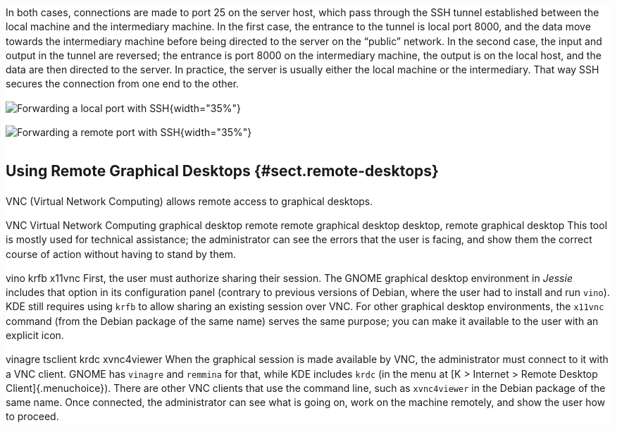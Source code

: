 In both cases, connections are made to port 25 on the server host, which
pass through the SSH tunnel established between the local machine and
the intermediary machine. In the first case, the entrance to the tunnel
is local port 8000, and the data move towards the intermediary machine
before being directed to the server on the “public” network. In the
second case, the input and output in the tunnel are reversed; the
entrance is port 8000 on the intermediary machine, the output is on the
local host, and the data are then directed to the server. In practice,
the server is usually either the local machine or the intermediary. That
way SSH secures the connection from one end to the other.

![Forwarding a local port with SSH](images/ssh-L.png){width="35%"}

![Forwarding a remote port with SSH](images/ssh-R.png){width="35%"}

Using Remote Graphical Desktops {#sect.remote-desktops}
-------------------------------

VNC (Virtual Network Computing) allows remote access to graphical
desktops.

VNC
Virtual Network Computing
graphical desktop
remote
remote graphical desktop
desktop, remote graphical desktop
This tool is mostly used for technical assistance; the administrator can
see the errors that the user is facing, and show them the correct course
of action without having to stand by them.

vino
krfb
x11vnc
First, the user must authorize sharing their session. The GNOME
graphical desktop environment in *Jessie* includes that option in its
configuration panel (contrary to previous versions of Debian, where the
user had to install and run `vino`). KDE still requires using `krfb` to
allow sharing an existing session over VNC. For other graphical desktop
environments, the `x11vnc` command (from the Debian package of the same
name) serves the same purpose; you can make it available to the user
with an explicit icon.

vinagre
tsclient
krdc
xvnc4viewer
When the graphical session is made available by VNC, the administrator
must connect to it with a VNC client. GNOME has `vinagre` and `remmina`
for that, while KDE includes `krdc` (in the menu at [K &gt; Internet
&gt; Remote Desktop Client]{.menuchoice}). There are other VNC clients
that use the command line, such as `xvnc4viewer` in the Debian package
of the same name. Once connected, the administrator can see what is
going on, work on the machine remotely, and show the user how to
proceed.
